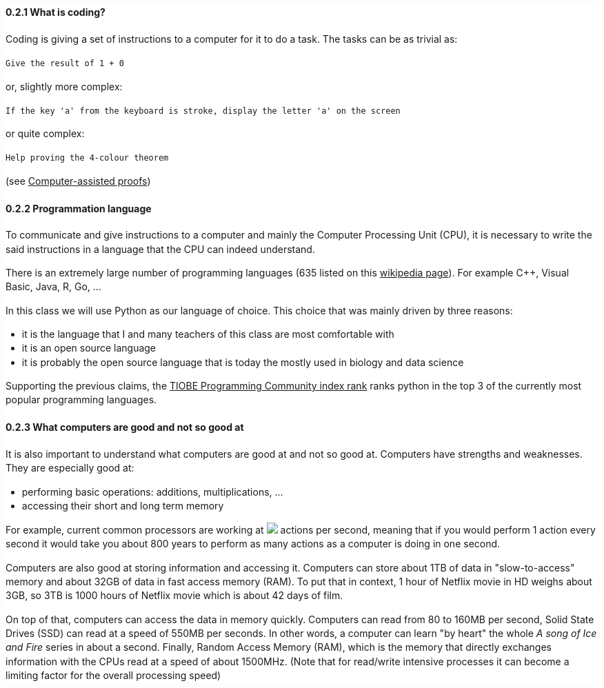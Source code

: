 #### 0.2.1 What is coding?
Coding is giving a set of instructions to a computer for it to do a task.
The tasks can be as trivial as:
```
Give the result of 1 + 0
```
or, slightly more complex:
```
If the key 'a' from the keyboard is stroke, display the letter 'a' on the screen
```
or quite complex:
```
Help proving the 4-colour theorem
```
(see [Computer-assisted proofs](https://en.wikipedia.org/wiki/Computer-assisted_proof))

#### 0.2.2 Programmation language
To communicate and give instructions to a computer and mainly the Computer Processing Unit (CPU), it is necessary to write the said instructions in a language that the CPU can indeed understand.

There is an extremely large number of programming languages (635 listed on this [wikipedia page](https://en.wikipedia.org/wiki/List_of_programming_languages)). For example C++, Visual Basic, Java, R, Go, ...

In this class we will use Python as our language of choice.
This choice that was mainly driven by three reasons:
- it is the language that I and many teachers of this class are most comfortable with
- it is an open source language
- it is probably the open source language that is today the mostly used in biology and data science

Supporting the previous claims, the [TIOBE Programming Community index rank](https://www.tiobe.com/tiobe-index/) ranks python in the top 3 of the currently most popular programming languages.

#### 0.2.3 What computers are good and not so good at
It is also important to understand what computers are good at and not so good at.
Computers have strengths and weaknesses. They are especially good at:
- performing basic operations: additions, multiplications, ...
- accessing their short and long term memory

For example, current common processors are working at <img src="https://render.githubusercontent.com/render/math?math=2.5GHz\simeq 2.5\times 10^9"> actions per second, meaning that if you would perform 1 action every second it would take you about 800 years to perform as many actions as a computer is doing in one second.

Computers are also good at storing information and accessing it.
Computers can store about 1TB of data in "slow-to-access" memory and about 32GB of data in fast access memory (RAM).
To put that in context, 1 hour of Netflix movie in HD weighs about 3GB, so 3TB is 1000 hours of Netflix movie which is about 42 days of film.

On top of that, computers can access the data in memory quickly.
Computers can read from 80 to 160MB per second, Solid State Drives (SSD) can read at a speed of 550MB per seconds.
In other words, a computer can learn "by heart" the whole _A song of Ice and Fire_ series in about a second.
Finally, Random Access Memory (RAM), which is the memory that directly exchanges information with the CPUs read at a speed of about 1500MHz.
(Note that for read/write intensive processes it can become a limiting factor for the overall processing speed)
